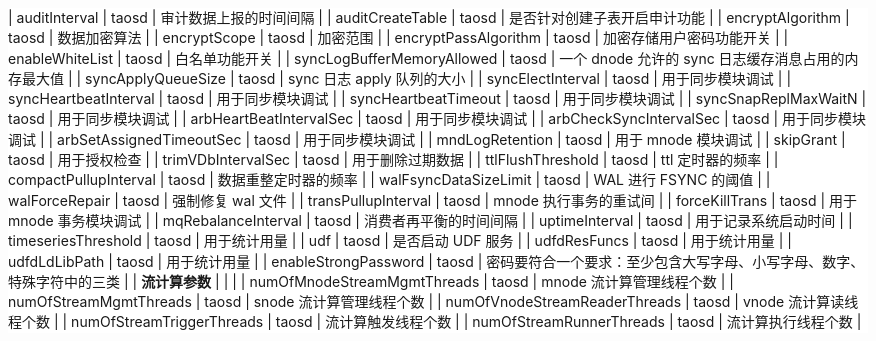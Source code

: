 | auditInterval | taosd | 审计数据上报的时间间隔 |
| auditCreateTable | taosd | 是否针对创建子表开启申计功能 |
| encryptAlgorithm | taosd | 数据加密算法 |
| encryptScope | taosd | 加密范围 |
| encryptPassAlgorithm | taosd | 加密存储用户密码功能开关 |
| enableWhiteList | taosd | 白名单功能开关 |
| syncLogBufferMemoryAllowed | taosd | 一个 dnode 允许的 sync 日志缓存消息占用的内存最大值 |
| syncApplyQueueSize | taosd | sync 日志 apply 队列的大小 |
| syncElectInterval | taosd | 用于同步模块调试 |
| syncHeartbeatInterval | taosd | 用于同步模块调试 |
| syncHeartbeatTimeout | taosd | 用于同步模块调试 |
| syncSnapReplMaxWaitN | taosd | 用于同步模块调试 |
| arbHeartBeatIntervalSec | taosd | 用于同步模块调试 |
| arbCheckSyncIntervalSec | taosd | 用于同步模块调试 |
| arbSetAssignedTimeoutSec | taosd | 用于同步模块调试 |
| mndLogRetention | taosd | 用于 mnode 模块调试 |
| skipGrant | taosd | 用于授权检查 |
| trimVDbIntervalSec | taosd | 用于删除过期数据 |
| ttlFlushThreshold | taosd | ttl 定时器的频率 |
| compactPullupInterval | taosd | 数据重整定时器的频率 |
| walFsyncDataSizeLimit | taosd | WAL 进行 FSYNC 的阈值 |
| walForceRepair | taosd | 强制修复 wal 文件 |
| transPullupInterval | taosd | mnode 执行事务的重试间 |
| forceKillTrans | taosd | 用于 mnode 事务模块调试 |
| mqRebalanceInterval | taosd | 消费者再平衡的时间间隔 |
| uptimeInterval | taosd | 用于记录系统启动时间 |
| timeseriesThreshold | taosd | 用于统计用量 |
| udf | taosd | 是否启动 UDF 服务 |
| udfdResFuncs | taosd | 用于统计用量 |
| udfdLdLibPath | taosd | 用于统计用量 |
| enableStrongPassword | taosd | 密码要符合一个要求：至少包含大写字母、小写字母、数字、特殊字符中的三类 |
| **流计算参数** | | |
| numOfMnodeStreamMgmtThreads | taosd | mnode 流计算管理线程个数 |
| numOfStreamMgmtThreads | taosd | snode 流计算管理线程个数 |
| numOfVnodeStreamReaderThreads | taosd | vnode 流计算读线程个数 |
| numOfStreamTriggerThreads | taosd | 流计算触发线程个数 |
| numOfStreamRunnerThreads | taosd | 流计算执行线程个数 |